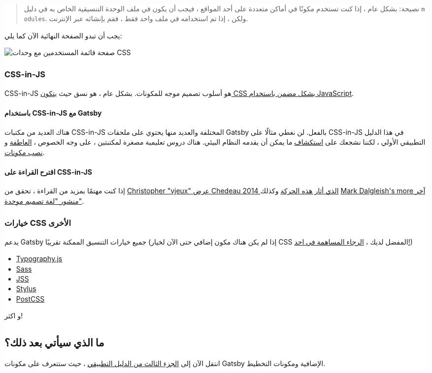 ```jsx:title=src/pages/about-css-modules.js
```

> نصيحة: بشكل عام ، إذا كنت تستخدم مكونًا في أماكن متعددة على أحد المواقع ، فيجب أن يكون في ملف الوحدة التنسيقية الخاص به في دليل `modules`. ولكن ، إذا تم استخدامه في ملف واحد فقط ، فقم بإنشائه عبر الإنترنت.

يجب أن تبدو الصفحة النهائية الآن كما يلي:

![صفحة قائمة المستخدمين مع وحدات CSS](css-modules-userlist.png)

### CSS-in-JS

CSS-in-JS هو أسلوب تصميم موجه للمكونات. بشكل عام ، هو نسق حيث [يتكون CSS بشكل مضمن باستخدام JavaScript](https://reactjs.org/docs/faq-styling.html#what-is-css-in-js).

#### باستخدام CSS-in-JS مع Gatsby

هناك العديد من مكتبات CSS-in-JS المختلفة والعديد منها يحتوي على ملحقات Gatsby بالفعل. لن نغطي مثالًا على CSS-in-JS في هذا الدليل التطبيقي الأولي ، لكننا نشجعك على [استكشاف](/docs/styling/) ما يمكن أن يقدمه النظام البيئي. هناك دروس تعليمية مصغرة لمكتبتين ، على وجه الخصوص ، [العاطفة](/docs/emotion/) و [نصب مكونات](/docs/styled-components/).

#### اقترح القراءة على CSS-in-JS

إذا كنت مهتمًا بمزيد من القراءة ، تحقق من [Christopher "vjeux" عرض Chedeau 2014 الذي أثار هذه الحركة](https://speakerdeck.com/vjeux/react-css-in-js) وكذلك [Mark Dalgleish's more آخر منشور "لغة تصميم موحدة"](https://medium.com/seek-blog/a-unified-styling-language-d0c208de2660).

### خيارات CSS الأخرى

يدعم Gatsby جميع خيارات التنسيق الممكنة تقريبًا (إذا لم يكن هناك مكون إضافي حتى الآن لخيار CSS المفضل لديك ، [الرجاء المساهمة في احد!](/contributing/how-to-contribute/))

- [Typography.js](/packages/gatsby-plugin-typography/)
- [Sass](/packages/gatsby-plugin-sass/)
- [JSS](/packages/gatsby-plugin-jss/)
- [Stylus](/packages/gatsby-plugin-stylus/)
- [PostCSS](/packages/gatsby-plugin-postcss/)

و اكثر!

## ما الذي سيأتي بعد ذلك؟

انتقل الآن إلى [الجزء الثالث من الدليل التطبيقي](/tutorial/part-three/) ، حيث ستتعرف على مكونات Gatsby الإضافية ومكونات التخطيط.

